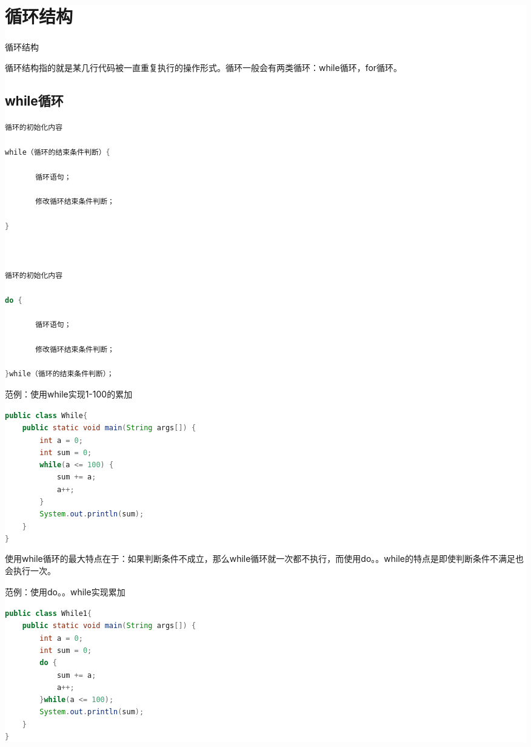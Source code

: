 # 循环结构

循环结构

循环结构指的就是某几行代码被一直重复执行的操作形式。循环一般会有两类循环：while循环，for循环。

## while循环

```java
循环的初始化内容

while（循环的结束条件判断）{

       循环语句；

       修改循环结束条件判断；

}



循环的初始化内容

do {

       循环语句；

       修改循环结束条件判断；

}while（循环的结束条件判断）；
```

范例：使用while实现1-100的累加

```java
public class While{
	public static void main(String args[]) {
		int a = 0;
		int sum = 0;
		while(a <= 100) {
			sum += a;
			a++;
		}
		System.out.println(sum);
	}
}
```

使用while循环的最大特点在于：如果判断条件不成立，那么while循环就一次都不执行，而使用do。。while的特点是即使判断条件不满足也会执行一次。

范例：使用do。。while实现累加

```java
public class While1{
	public static void main(String args[]) {
		int a = 0;
		int sum = 0;
		do {
			sum += a;
			a++;
		}while(a <= 100);
		System.out.println(sum);
	}
}
```
